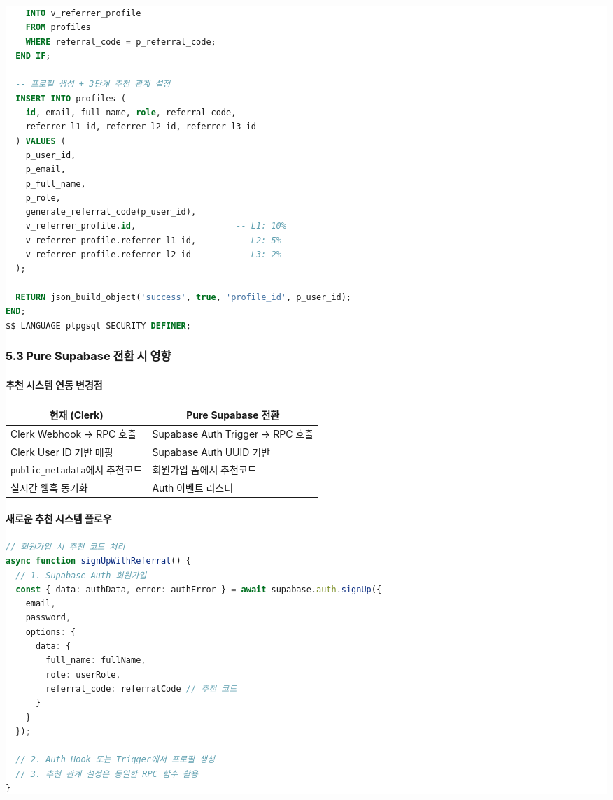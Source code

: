 ```sql
    INTO v_referrer_profile
    FROM profiles 
    WHERE referral_code = p_referral_code;
  END IF;
  
  -- 프로필 생성 + 3단계 추천 관계 설정
  INSERT INTO profiles (
    id, email, full_name, role, referral_code,
    referrer_l1_id, referrer_l2_id, referrer_l3_id
  ) VALUES (
    p_user_id,
    p_email, 
    p_full_name,
    p_role,
    generate_referral_code(p_user_id),
    v_referrer_profile.id,                    -- L1: 10%
    v_referrer_profile.referrer_l1_id,        -- L2: 5%  
    v_referrer_profile.referrer_l2_id         -- L3: 2%
  );
  
  RETURN json_build_object('success', true, 'profile_id', p_user_id);
END;
$$ LANGUAGE plpgsql SECURITY DEFINER;
```

### 5.3 Pure Supabase 전환 시 영향

#### **추천 시스템 연동 변경점**

| 현재 (Clerk) | Pure Supabase 전환 |
|-------------|-------------------|
| Clerk Webhook → RPC 호출 | Supabase Auth Trigger → RPC 호출 |
| Clerk User ID 기반 매핑 | Supabase Auth UUID 기반 |
| `public_metadata`에서 추천코드 | 회원가입 폼에서 추천코드 |
| 실시간 웹훅 동기화 | Auth 이벤트 리스너 |

#### **새로운 추천 시스템 플로우**
```typescript
// 회원가입 시 추천 코드 처리
async function signUpWithReferral() {
  // 1. Supabase Auth 회원가입
  const { data: authData, error: authError } = await supabase.auth.signUp({
    email,
    password,
    options: {
      data: {
        full_name: fullName,
        role: userRole,
        referral_code: referralCode // 추천 코드
      }
    }
  });
  
  // 2. Auth Hook 또는 Trigger에서 프로필 생성
  // 3. 추천 관계 설정은 동일한 RPC 함수 활용
}
```
